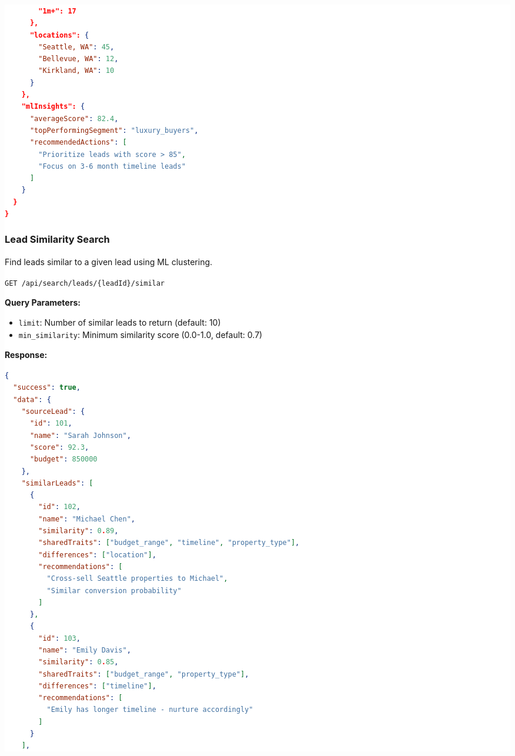 ```json
        "1m+": 17
      },
      "locations": {
        "Seattle, WA": 45,
        "Bellevue, WA": 12,
        "Kirkland, WA": 10
      }
    },
    "mlInsights": {
      "averageScore": 82.4,
      "topPerformingSegment": "luxury_buyers",
      "recommendedActions": [
        "Prioritize leads with score > 85",
        "Focus on 3-6 month timeline leads"
      ]
    }
  }
}
```

### Lead Similarity Search
Find leads similar to a given lead using ML clustering.

```http
GET /api/search/leads/{leadId}/similar
```

**Query Parameters:**
- `limit`: Number of similar leads to return (default: 10)
- `min_similarity`: Minimum similarity score (0.0-1.0, default: 0.7)

**Response:**
```json
{
  "success": true,
  "data": {
    "sourceLead": {
      "id": 101,
      "name": "Sarah Johnson",
      "score": 92.3,
      "budget": 850000
    },
    "similarLeads": [
      {
        "id": 102,
        "name": "Michael Chen",
        "similarity": 0.89,
        "sharedTraits": ["budget_range", "timeline", "property_type"],
        "differences": ["location"],
        "recommendations": [
          "Cross-sell Seattle properties to Michael",
          "Similar conversion probability"
        ]
      },
      {
        "id": 103,
        "name": "Emily Davis",
        "similarity": 0.85,
        "sharedTraits": ["budget_range", "property_type"],
        "differences": ["timeline"],
        "recommendations": [
          "Emily has longer timeline - nurture accordingly"
        ]
      }
    ],
```